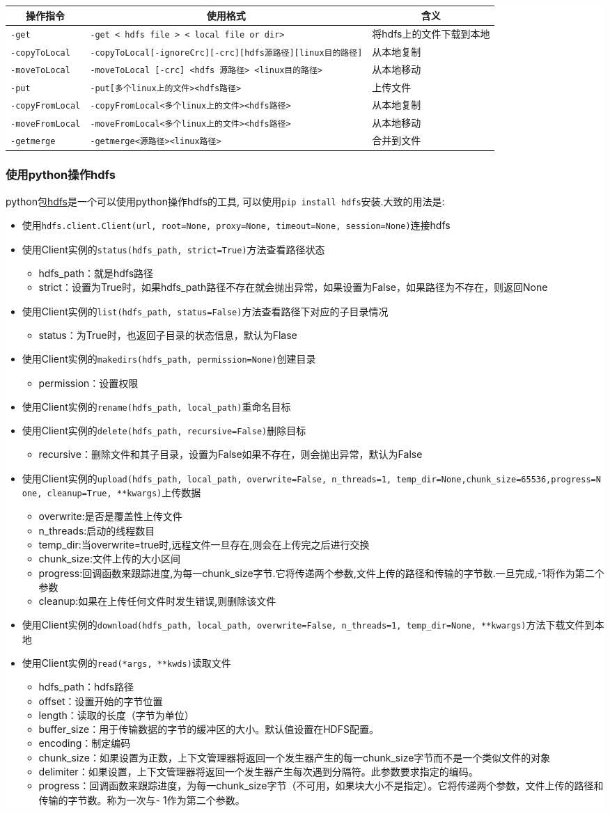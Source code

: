 操作指令|使用格式|含义
---|---|---
`-get`|`-get < hdfs file > < local file or dir>`|将hdfs上的文件下载到本地
`-copyToLocal`|`-copyToLocal[-ignoreCrc][-crc][hdfs源路径][linux目的路径]`|从本地复制
`-moveToLocal`|`-moveToLocal [-crc] <hdfs 源路径> <linux目的路径>`|从本地移动
`-put`|`-put[多个linux上的文件><hdfs路径>`|上传文件
`-copyFromLocal`|`-copyFromLocal<多个linux上的文件><hdfs路径>`|从本地复制
`-moveFromLocal`|`-moveFromLocal<多个linux上的文件><hdfs路径>`|从本地移动
`-getmerge`|`-getmerge<源路径><linux路径>`|合并到文件

### 使用python操作hdfs

python包[hdfs](https://hdfscli.readthedocs.io/)是一个可以使用python操作hdfs的工具,
可以使用`pip install hdfs`安装.大致的用法是:

+ 使用`hdfs.client.Client(url, root=None, proxy=None, timeout=None, session=None)`连接hdfs

+ 使用Client实例的`status(hdfs_path, strict=True)`方法查看路径状态

    + hdfs_path：就是hdfs路径
    + strict：设置为True时，如果hdfs_path路径不存在就会抛出异常，如果设置为False，如果路径为不存在，则返回None

+ 使用Client实例的`list(hdfs_path, status=False)`方法查看路径下对应的子目录情况

    + status：为True时，也返回子目录的状态信息，默认为Flase

+ 使用Client实例的`makedirs(hdfs_path, permission=None)`创建目录

    + permission：设置权限

+ 使用Client实例的`rename(hdfs_path, local_path)`重命名目标

+ 使用Client实例的`delete(hdfs_path, recursive=False)`删除目标

    + recursive：删除文件和其子目录，设置为False如果不存在，则会抛出异常，默认为False

+ 使用Client实例的`upload(hdfs_path, local_path, overwrite=False, n_threads=1, temp_dir=None,chunk_size=65536,progress=None, cleanup=True, **kwargs)`上传数据

    + overwrite:是否是覆盖性上传文件
    + n_threads:启动的线程数目
    + temp_dir:当overwrite=true时,远程文件一旦存在,则会在上传完之后进行交换
    + chunk_size:文件上传的大小区间
    + progress:回调函数来跟踪进度,为每一chunk_size字节.它将传递两个参数,文件上传的路径和传输的字节数.一旦完成,-1将作为第二个参数
    + cleanup:如果在上传任何文件时发生错误,则删除该文件

+ 使用Client实例的`download(hdfs_path, local_path, overwrite=False, n_threads=1, temp_dir=None, **kwargs)`方法下载文件到本地

+ 使用Client实例的`read(*args, **kwds)`读取文件

    + hdfs_path：hdfs路径
    + offset：设置开始的字节位置
    + length：读取的长度（字节为单位）
    + buffer_size：用于传输数据的字节的缓冲区的大小。默认值设置在HDFS配置。
    + encoding：制定编码
    + chunk_size：如果设置为正数，上下文管理器将返回一个发生器产生的每一chunk_size字节而不是一个类似文件的对象
    + delimiter：如果设置，上下文管理器将返回一个发生器产生每次遇到分隔符。此参数要求指定的编码。
    + progress：回调函数来跟踪进度，为每一chunk_size字节（不可用，如果块大小不是指定）。它将传递两个参数，文件上传的路径和传输的字节数。称为一次与- 1作为第二个参数。